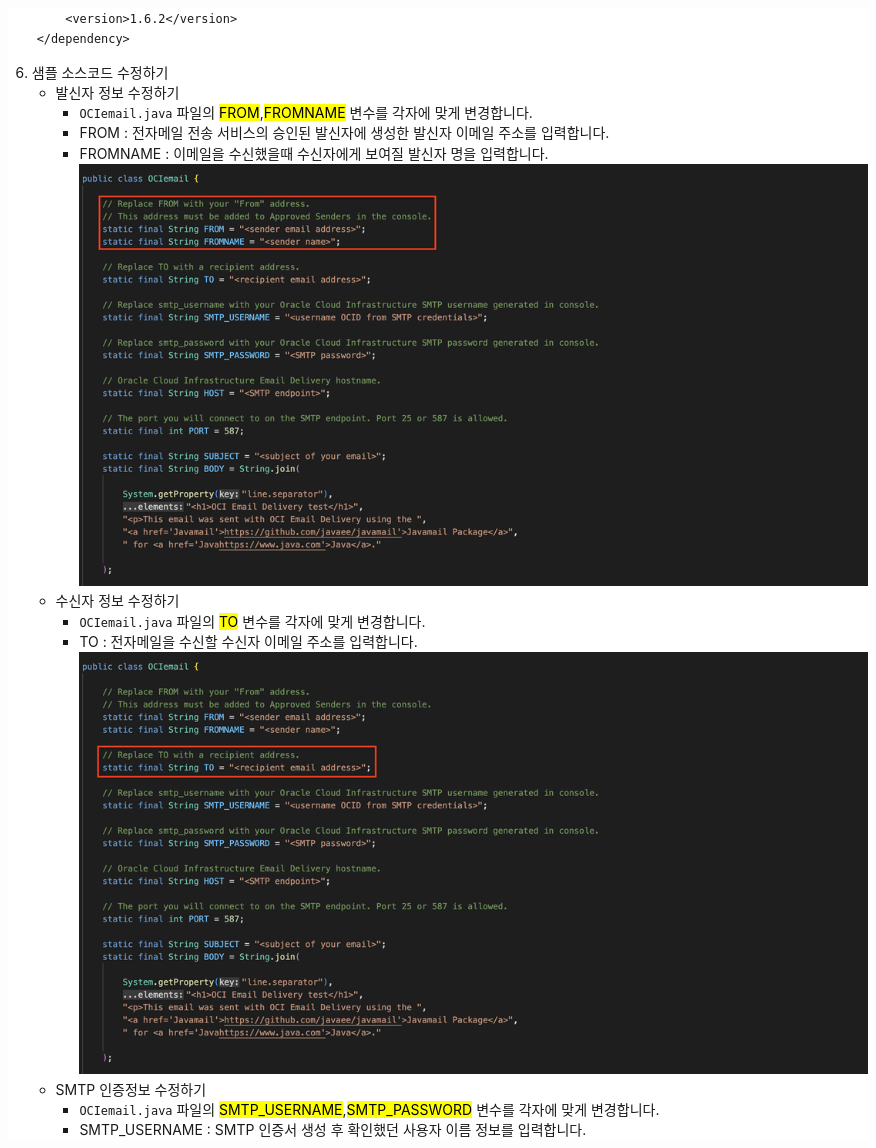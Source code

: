 ```<pom.xml작성예시>
        <version>1.6.2</version>
    </dependency>
```
6. 샘플 소스코드 수정하기
   - 발신자 정보 수정하기
     -  `OCIemail.java` 파일의 <mark>FROM</mark>,<mark>FROMNAME</mark> 변수를 각자에 맞게 변경합니다.
       - FROM : 전자메일 전송 서비스의 승인된 발신자에 생성한 발신자 이메일 주소를 입력합니다.
       - FROMNAME : 이메일을 수신했을때 수신자에게 보여질 발신자 명을 입력합니다.
      ![](/assets/img/infrastructure/2022/09/email-sample-code-change-1.png " ")
   - 수신자 정보 수정하기
      -  `OCIemail.java` 파일의 <mark>TO</mark> 변수를 각자에 맞게 변경합니다.
      - TO : 전자메일을 수신할 수신자 이메일 주소를 입력합니다.
      ![](/assets/img/infrastructure/2022/09/email-sample-code-change-2.png " ")
   - SMTP 인증정보 수정하기
      - `OCIemail.java` 파일의 <mark>SMTP_USERNAME</mark>,<mark>SMTP_PASSWORD</mark> 변수를 각자에 맞게 변경합니다.
      - SMTP_USERNAME : SMTP 인증서 생성 후 확인했던 사용자 이름 정보를 입력합니다.